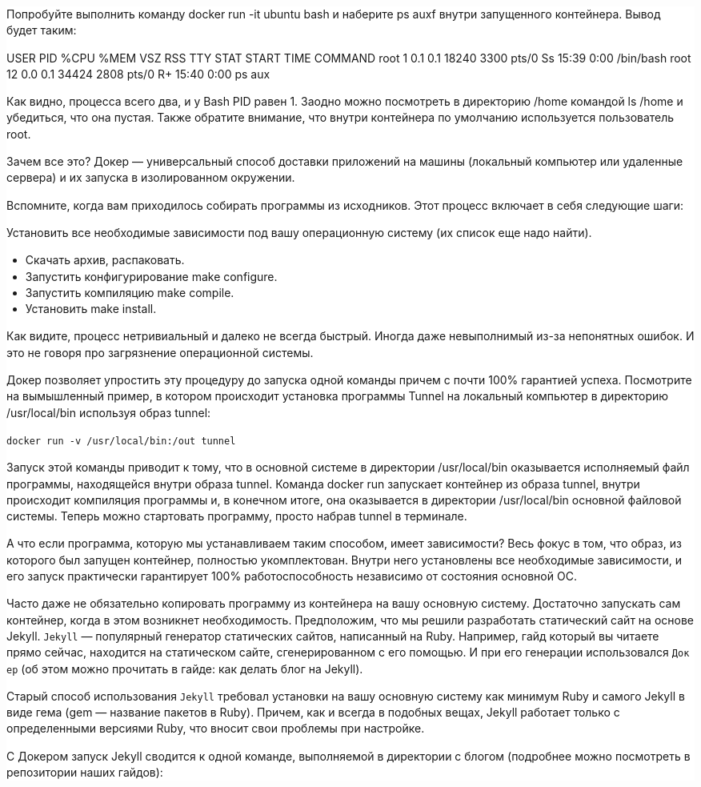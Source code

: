 Попробуйте выполнить команду docker run -it ubuntu bash и наберите ps auxf внутри запущенного контейнера. Вывод будет таким:

USER       PID %CPU %MEM    VSZ   RSS TTY      STAT START   TIME COMMAND
root         1  0.1  0.1  18240  3300 pts/0    Ss   15:39   0:00 /bin/bash
root        12  0.0  0.1  34424  2808 pts/0    R+   15:40   0:00 ps aux

Как видно, процесса всего два, и у Bash PID равен 1. Заодно можно посмотреть в директорию /home командой ls /home и убедиться, что она пустая. Также обратите внимание, что внутри контейнера по умолчанию используется пользователь root.

Зачем все это?
Докер — универсальный способ доставки приложений на машины (локальный компьютер или удаленные сервера) и их запуска в изолированном окружении.

Вспомните, когда вам приходилось собирать программы из исходников. Этот процесс включает в себя следующие шаги:

Установить все необходимые зависимости под вашу операционную систему (их список еще надо найти).

- Скачать архив, распаковать.
- Запустить конфигурирование make configure.
- Запустить компиляцию make compile.
- Установить make install.

Как видите, процесс нетривиальный и далеко не всегда быстрый. Иногда даже невыполнимый из-за непонятных ошибок. И это не говоря про загрязнение операционной системы.

Докер позволяет упростить эту процедуру до запуска одной команды причем с почти 100% гарантией успеха. Посмотрите на вымышленный пример, в котором происходит установка программы Tunnel на локальный компьютер в директорию /usr/local/bin используя образ tunnel:

`docker run -v /usr/local/bin:/out tunnel`

Запуск этой команды приводит к тому, что в основной системе в директории /usr/local/bin оказывается исполняемый файл программы, находящейся внутри образа tunnel. Команда docker run запускает контейнер из образа tunnel, внутри происходит компиляция программы и, в конечном итоге, она оказывается в директории /usr/local/bin основной файловой системы. Теперь можно стартовать программу, просто набрав tunnel в терминале.

А что если программа, которую мы устанавливаем таким способом, имеет зависимости? Весь фокус в том, что образ, из которого был запущен контейнер, полностью укомплектован. Внутри него установлены все необходимые зависимости, и его запуск практически гарантирует 100% работоспособность независимо от состояния основной ОС.

Часто даже не обязательно копировать программу из контейнера на вашу основную систему. Достаточно запускать сам контейнер, когда в этом возникнет необходимость. Предположим, что мы решили разработать статический сайт на основе Jekyll. `Jekyll` — популярный генератор статических сайтов, написанный на Ruby. Например, гайд который вы читаете прямо сейчас, находится на статическом сайте, сгенерированном с его помощью. И при его генерации использовался `Докер` (об этом можно прочитать в гайде: как делать блог на Jekyll).

Старый способ использования `Jekyll` требовал установки на вашу основную систему как минимум Ruby и самого Jekyll в виде гема (gem — название пакетов в Ruby). Причем, как и всегда в подобных вещах, Jekyll работает только с определенными версиями Ruby, что вносит свои проблемы при настройке.

С Докером запуск Jekyll сводится к одной команде, выполняемой в директории с блогом (подробнее можно посмотреть в репозитории наших гайдов):

